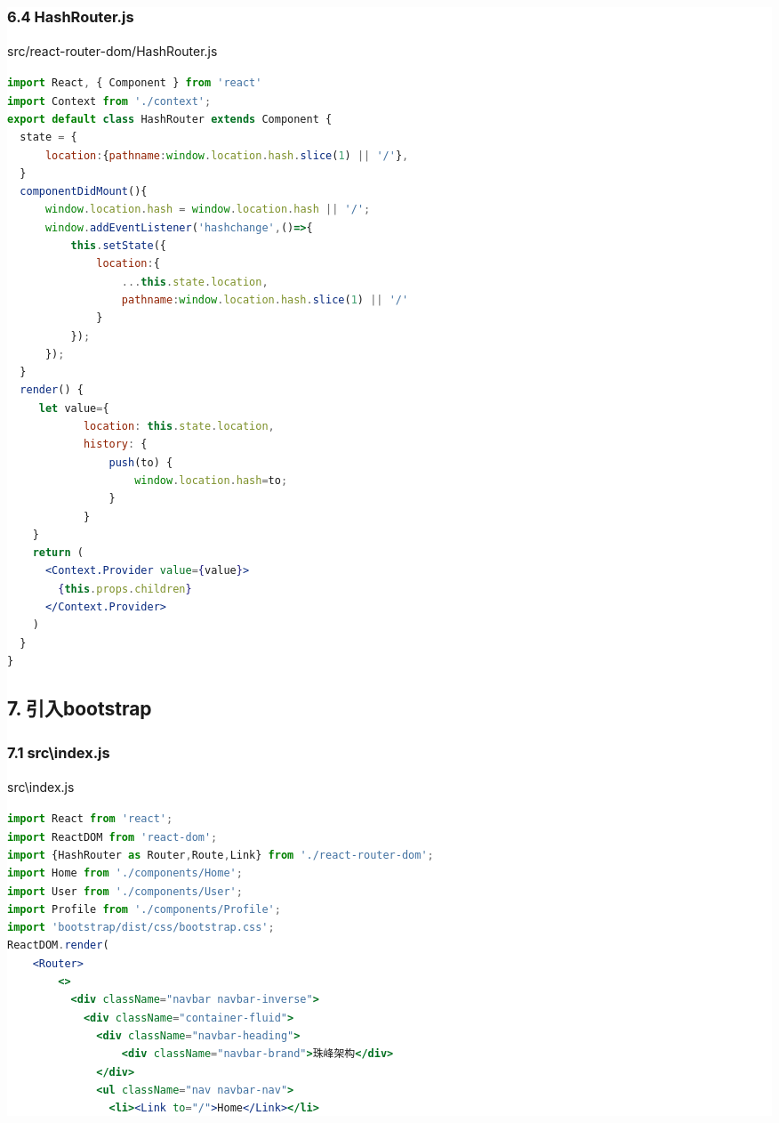 ### 6.4 HashRouter.js

src/react-router-dom/HashRouter.js

```jsx
import React, { Component } from 'react'
import Context from './context';
export default class HashRouter extends Component {
  state = {
      location:{pathname:window.location.hash.slice(1) || '/'},
  }  
  componentDidMount(){
      window.location.hash = window.location.hash || '/';
      window.addEventListener('hashchange',()=>{
          this.setState({
              location:{
                  ...this.state.location,
                  pathname:window.location.hash.slice(1) || '/'
              }
          });
      });
  }
  render() {
     let value={
            location: this.state.location,
            history: {
                push(to) {
                    window.location.hash=to;
                }
            }
    }
    return (
      <Context.Provider value={value}>
        {this.props.children}
      </Context.Provider>
    )
  }
}
```

## 7. 引入bootstrap

### 7.1 src\index.js

src\index.js

```jsx
import React from 'react';
import ReactDOM from 'react-dom';
import {HashRouter as Router,Route,Link} from './react-router-dom';
import Home from './components/Home';
import User from './components/User';
import Profile from './components/Profile';
import 'bootstrap/dist/css/bootstrap.css';
ReactDOM.render(
    <Router>
        <>
          <div className="navbar navbar-inverse">
            <div className="container-fluid">
              <div className="navbar-heading">
                  <div className="navbar-brand">珠峰架构</div>
              </div>
              <ul className="nav navbar-nav">
                <li><Link to="/">Home</Link></li>
```